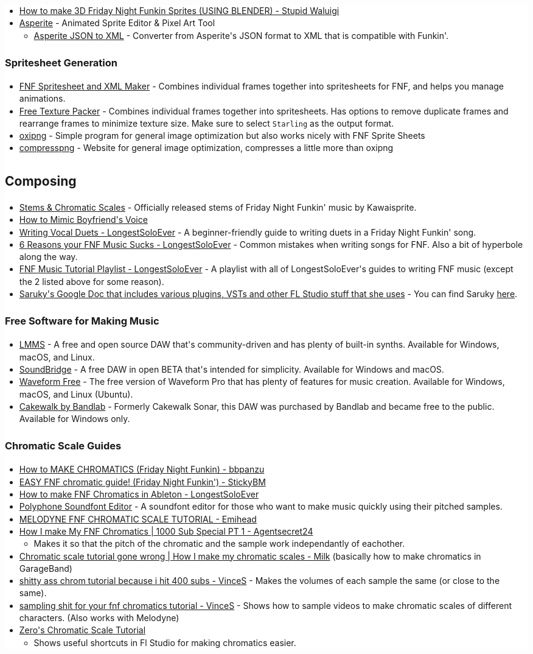 - [How to make 3D Friday Night Funkin Sprites (USING BLENDER) - Stupid Waluigi](https://youtu.be/fAuD_54Euq0)
- [Asperite](https://www.aseprite.org/) - Animated Sprite Editor & Pixel Art Tool
  - [Asperite JSON to XML](https://github.com/MaybeMaru/Aseprite-JSON-to-XML) - Converter from Asperite's JSON format to XML that is compatible with Funkin'.
### Spritesheet Generation
- [FNF Spritesheet and XML Maker](https://github.com/UncertainProd/FnF-Spritesheet-and-XML-Maker) - Combines individual frames together into spritesheets for FNF, and helps you manage animations.
- [Free Texture Packer](http://free-tex-packer.com/) - Combines individual frames together into spritesheets. Has options to remove duplicate frames and rearrange frames to minimize texture size. Make sure to select `Starling` as the output format.
- [oxipng](https://github.com/shssoichiro/oxipng) - Simple program for general image optimization but also works nicely with FNF Sprite Sheets
- [compresspng](https://compresspng.com/) - Website for general image optimization, compresses a little more than oxipng


## Composing
- [Stems & Chromatic Scales](https://drive.google.com/drive/folders/1XndrqjB48K3HTj0V3l0HSUGtCttRfiH9) - Officially released stems of Friday Night Funkin' music by Kawaisprite.
- [How to Mimic Boyfriend's Voice](https://youtu.be/YOrC9uQiK00)
- [Writing Vocal Duets - LongestSoloEver](https://www.youtube.com/watch?v=nDPpO4fLiAM) - A beginner-friendly guide to writing duets in a Friday Night Funkin' song.
- [6 Reasons your FNF Music Sucks - LongestSoloEver](https://www.youtube.com/watch?v=kela6mWtIlU) - Common mistakes when writing songs for FNF. Also a bit of hyperbole along the way.
- [FNF Music Tutorial Playlist - LongestSoloEver](https://www.youtube.com/playlist?list=PLfb6KneL63QsQ58tj-RkDCHRmheAofPJj) - A playlist with all of LongestSoloEver's guides to writing FNF music (except the 2 listed above for some reason).
- [Saruky's Google Doc that includes various plugins, VSTs and other FL Studio stuff that she uses](https://docs.google.com/document/d/1wva21t4HHb8nIK71KqAXQxHTl9IXU-dEH8g249SdHWo/edit) - You can find Saruky [here](https://twitter.com/Saruky__).
### Free Software for Making Music
- [LMMS](https://lmms.io/) - A free and open source DAW that's community-driven and has plenty of built-in synths. Available for Windows, macOS, and Linux.
- [SoundBridge](https://soundbridge.io/) - A free DAW in open BETA that's intended for simplicity. Available for Windows and macOS.
- [Waveform Free](https://www.tracktion.com/products/waveform-free) - The free version of Waveform Pro that has plenty of features for music creation. Available for Windows, macOS, and Linux (Ubuntu).
- [Cakewalk by Bandlab](https://www.bandlab.com/products/cakewalk) - Formerly Cakewalk Sonar, this DAW was purchased by Bandlab and became free to the public. Available for Windows only.
### Chromatic Scale Guides
  - [How to MAKE CHROMATICS (Friday Night Funkin) - bbpanzu](https://www.youtube.com/watch?v=a7SGu1fNthc)
  - [EASY FNF chromatic guide! (Friday Night Funkin') - StickyBM](https://youtu.be/PlSh_LJwQD0)
  - [How to make FNF Chromatics in Ableton - LongestSoloEver](https://www.youtube.com/watch?v=QCA6-N-pW_0)
  - [Polyphone Soundfont Editor](https://www.polyphone-soundfonts.com/) - A soundfont editor for those who want to make music quickly using their pitched samples.
  - [MELODYNE FNF CHROMATIC SCALE TUTORIAL - Emihead](https://www.youtube.com/watch?v=MSAmOhJVRLw)
  - [How I make My FNF Chromatics | 1000 Sub Special PT 1 - Agentsecret24](https://youtu.be/-Jq8cilS6No)
    - Makes it so that the pitch of the chromatic and the sample work independantly of eachother.
  - [Chromatic scale tutorial gone wrong | How I make my chromatic scales - Milk](https://www.youtube.com/watch?v=VmkFOPAcKbg) (basically how to make chromatics in GarageBand)
  - [shitty ass chrom tutorial because i hit 400 subs - VinceS](https://youtu.be/D4jWnvAEkhk) - Makes the volumes of each sample the same (or close to the same).
  - [sampling shit for your fnf chromatics tutorial - VinceS](https://youtu.be/JzKr6xFAWMA) - Shows how to sample videos to make chromatic scales of different characters. (Also works with Melodyne)
  - [Zero's Chromatic Scale Tutorial](https://www.youtube.com/watch?v=tDxsPa-21PQ&t) 
    - Shows useful shortcuts in Fl Studio for making chromatics easier.